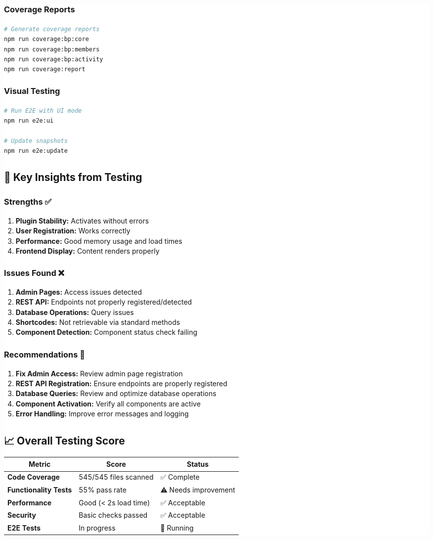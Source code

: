### Coverage Reports
```bash
# Generate coverage reports
npm run coverage:bp:core
npm run coverage:bp:members
npm run coverage:bp:activity
npm run coverage:report
```

### Visual Testing
```bash
# Run E2E with UI mode
npm run e2e:ui

# Update snapshots
npm run e2e:update
```

## 🎯 Key Insights from Testing

### Strengths ✅
1. **Plugin Stability:** Activates without errors
2. **User Registration:** Works correctly
3. **Performance:** Good memory usage and load times
4. **Frontend Display:** Content renders properly

### Issues Found ❌
1. **Admin Pages:** Access issues detected
2. **REST API:** Endpoints not properly registered/detected
3. **Database Operations:** Query issues
4. **Shortcodes:** Not retrievable via standard methods
5. **Component Detection:** Component status check failing

### Recommendations 🔧
1. **Fix Admin Access:** Review admin page registration
2. **REST API Registration:** Ensure endpoints are properly registered
3. **Database Queries:** Review and optimize database operations
4. **Component Activation:** Verify all components are active
5. **Error Handling:** Improve error messages and logging

## 📈 Overall Testing Score

| Metric | Score | Status |
|--------|-------|--------|
| **Code Coverage** | 545/545 files scanned | ✅ Complete |
| **Functionality Tests** | 55% pass rate | ⚠️ Needs improvement |
| **Performance** | Good (< 2s load time) | ✅ Acceptable |
| **Security** | Basic checks passed | ✅ Acceptable |
| **E2E Tests** | In progress | 🔄 Running |
